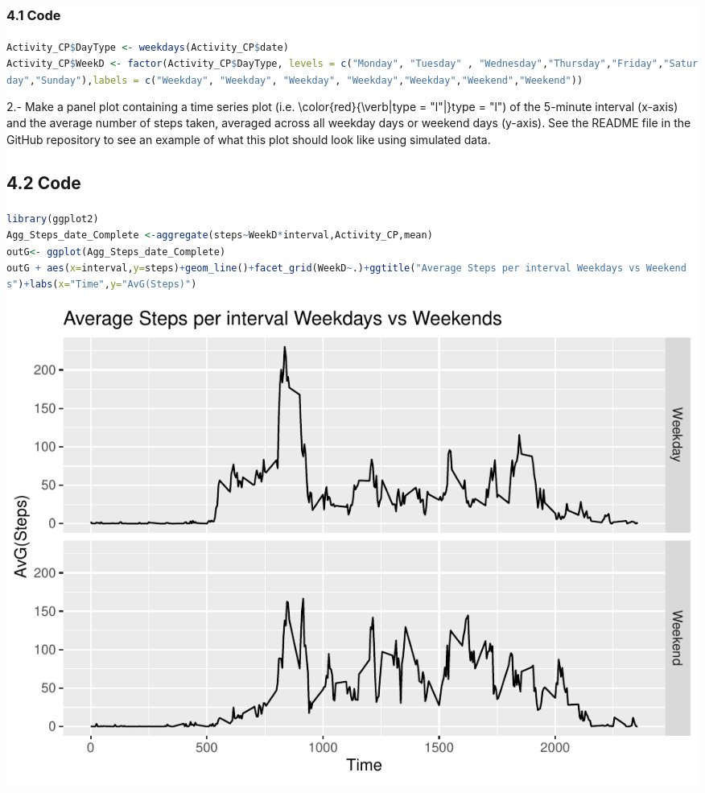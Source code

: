 ### 4.1 Code

```r
Activity_CP$DayType <- weekdays(Activity_CP$date)
Activity_CP$WeekD <- factor(Activity_CP$DayType, levels = c("Monday", "Tuesday" , "Wednesday","Thursday","Friday","Saturday","Sunday"),labels = c("Weekday", "Weekday", "Weekday", "Weekday","Weekday","Weekend","Weekend"))
```

2.- Make a panel plot containing a time series plot (i.e. \color{red}{\verb|type = "l"|}type = "l") of the 5-minute interval (x-axis) and the average number of steps taken, averaged across all weekday days or weekend days (y-axis). See the README file in the GitHub repository to see an example of what this plot should look like using simulated data.


## 4.2 Code

```r
library(ggplot2)
Agg_Steps_date_Complete <-aggregate(steps~WeekD*interval,Activity_CP,mean)
outG<- ggplot(Agg_Steps_date_Complete)
outG + aes(x=interval,y=steps)+geom_line()+facet_grid(WeekD~.)+ggtitle("Average Steps per interval Weekdays vs Weekends")+labs(x="Time",y="AvG(Steps)")
```

![](PA1_template_files/figure-latex/unnamed-chunk-11-1.pdf) 
